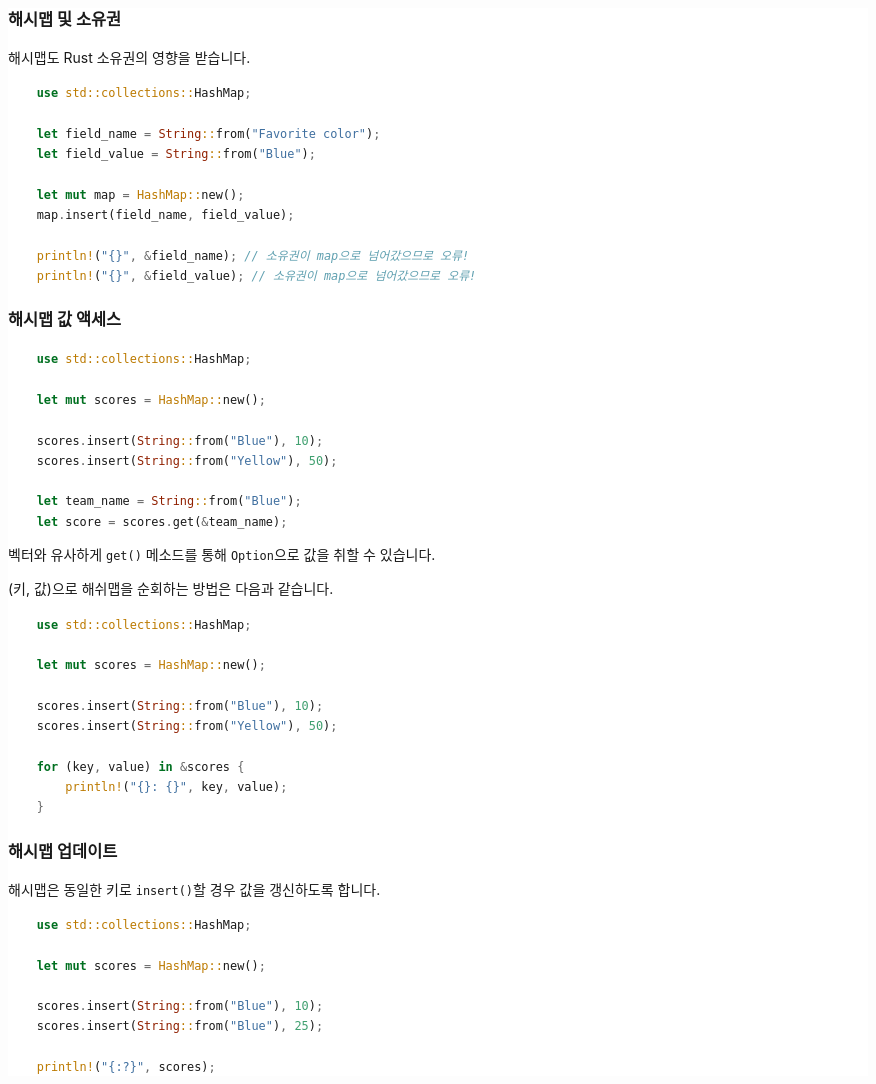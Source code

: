 ### 해시맵 및 소유권

해시맵도 Rust 소유권의 영향을 받습니다.

```rust
    use std::collections::HashMap;

    let field_name = String::from("Favorite color");
    let field_value = String::from("Blue");

    let mut map = HashMap::new();
    map.insert(field_name, field_value);

    println!("{}", &field_name); // 소유권이 map으로 넘어갔으므로 오류!
    println!("{}", &field_value); // 소유권이 map으로 넘어갔으므로 오류!
```

### 해시맵 값 액세스

```rust
    use std::collections::HashMap;

    let mut scores = HashMap::new();

    scores.insert(String::from("Blue"), 10);
    scores.insert(String::from("Yellow"), 50);

    let team_name = String::from("Blue");
    let score = scores.get(&team_name);
```

벡터와 유사하게 `get()` 메소드를 통해 `Option`으로 값을 취할 수 있습니다.

(키, 값)으로 해쉬맵을 순회하는 방법은 다음과 같습니다.

```rust
    use std::collections::HashMap;

    let mut scores = HashMap::new();

    scores.insert(String::from("Blue"), 10);
    scores.insert(String::from("Yellow"), 50);

    for (key, value) in &scores {
        println!("{}: {}", key, value);
    }
```

### 해시맵 업데이트

해시맵은 동일한 키로 `insert()`할 경우 값을 갱신하도록 합니다.

```rust
    use std::collections::HashMap;

    let mut scores = HashMap::new();

    scores.insert(String::from("Blue"), 10);
    scores.insert(String::from("Blue"), 25);

    println!("{:?}", scores);
```
